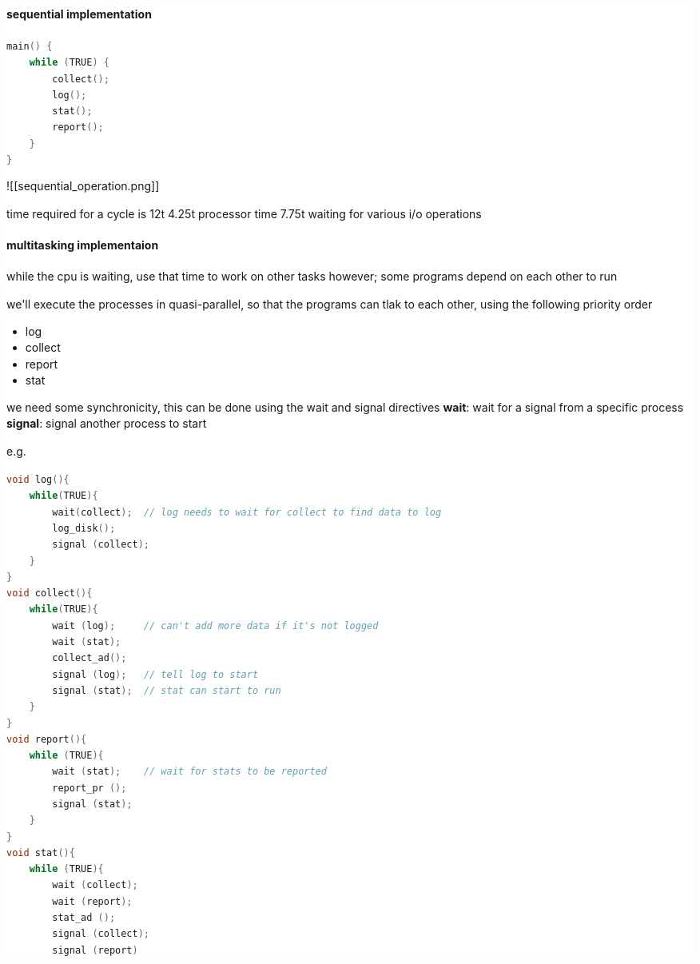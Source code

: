 #### sequential implementation
```c
main() {
	while (TRUE) {
		collect();
		log();
		stat();
		report();
	}
}

```
![[sequential_operation.png]]

time required for a cycle is 12t
4.25t processor time
7.75t waiting for various i/o operations

#### multitasking implementaion
while the cpu is waiting, use that time to work on other tasks
however; some programs depend on each other to run

we'll execute the processes in quasi-parallel, so that the programs can tlak to each other, using the following priority order
- log
- collect
- report
- stat

we need some synchronicity, this can be done using the wait and signal directives
**wait**: wait for a signal from a specific process
**signal**: signal another process to start

e.g. 
```c
void log(){
	while(TRUE){
		wait(collect);  // log needs to wait for collect to find data to log
		log_disk();
		signal (collect);
	}
}
void collect(){
	while(TRUE){
		wait (log);     // can't add more data if it's not logged
		wait (stat);    
		collect_ad();
		signal (log);   // tell log to start
		signal (stat);  // stat can start to run
	}
}
void report(){
	while (TRUE){
		wait (stat);    // wait for stats to be reported
		report_pr ();
		signal (stat);
	}
}
void stat(){
	while (TRUE){
		wait (collect);
		wait (report);
		stat_ad ();
		signal (collect);
		signal (report)
```